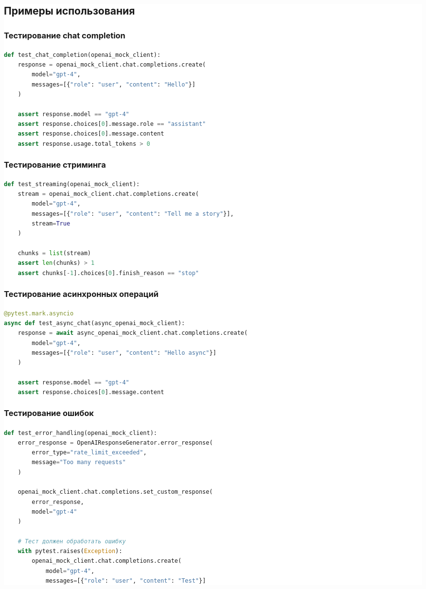 ## Примеры использования

### Тестирование chat completion

```python
def test_chat_completion(openai_mock_client):
    response = openai_mock_client.chat.completions.create(
        model="gpt-4",
        messages=[{"role": "user", "content": "Hello"}]
    )
    
    assert response.model == "gpt-4"
    assert response.choices[0].message.role == "assistant"
    assert response.choices[0].message.content
    assert response.usage.total_tokens > 0
```

### Тестирование стриминга

```python
def test_streaming(openai_mock_client):
    stream = openai_mock_client.chat.completions.create(
        model="gpt-4",
        messages=[{"role": "user", "content": "Tell me a story"}],
        stream=True
    )
    
    chunks = list(stream)
    assert len(chunks) > 1
    assert chunks[-1].choices[0].finish_reason == "stop"
```

### Тестирование асинхронных операций

```python
@pytest.mark.asyncio
async def test_async_chat(async_openai_mock_client):
    response = await async_openai_mock_client.chat.completions.create(
        model="gpt-4",
        messages=[{"role": "user", "content": "Hello async"}]
    )
    
    assert response.model == "gpt-4"
    assert response.choices[0].message.content
```

### Тестирование ошибок

```python
def test_error_handling(openai_mock_client):
    error_response = OpenAIResponseGenerator.error_response(
        error_type="rate_limit_exceeded",
        message="Too many requests"
    )
    
    openai_mock_client.chat.completions.set_custom_response(
        error_response,
        model="gpt-4"
    )
    
    # Тест должен обработать ошибку
    with pytest.raises(Exception):
        openai_mock_client.chat.completions.create(
            model="gpt-4",
            messages=[{"role": "user", "content": "Test"}]
```
